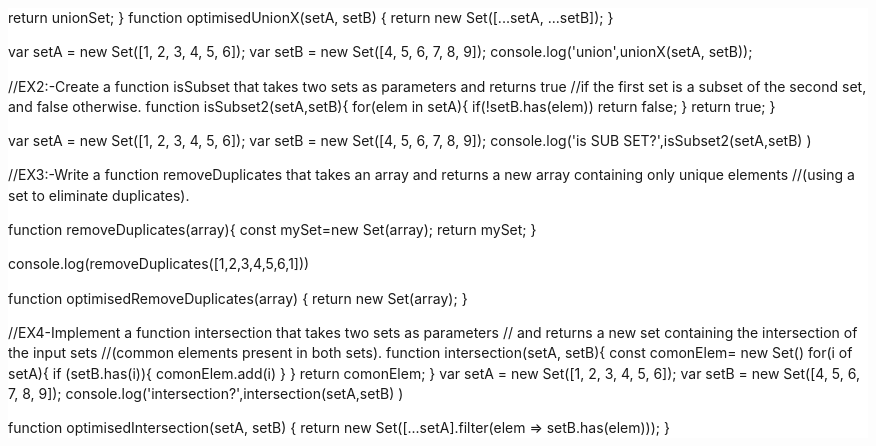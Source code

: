   return unionSet;
}
function optimisedUnionX(setA, setB) {
  return new Set([...setA, ...setB]);
}

var setA = new Set([1, 2, 3, 4, 5, 6]);
var setB = new Set([4, 5, 6, 7, 8, 9]);
console.log('union',unionX(setA, setB));

//EX2:-Create a function isSubset that takes two sets as parameters and returns true 
//if the first set is a subset of the second set, and false otherwise.
function isSubset2(setA,setB){
  for(elem in setA){
    if(!setB.has(elem)) return false;
  }
  return true;
}

var setA = new Set([1, 2, 3, 4, 5, 6]);
var setB = new Set([4, 5, 6, 7, 8, 9]);
console.log('is SUB SET?',isSubset2(setA,setB) )

//EX3:-Write a function removeDuplicates that takes an array and returns a new array containing only unique elements 
//(using a set to eliminate duplicates).

function removeDuplicates(array){
const mySet=new Set(array);
return mySet;
}

console.log(removeDuplicates([1,2,3,4,5,6,1]))

function optimisedRemoveDuplicates(array) {
  return new Set(array);
}


//EX4-Implement a function intersection that takes two sets as parameters
// and returns a new set containing the intersection of the input sets 
//(common elements present in both sets).
 function intersection(setA, setB){
  const comonElem= new Set()
for(i of setA){
  if (setB.has(i)){
comonElem.add(i)
}
}
return comonElem;
 }
 var setA = new Set([1, 2, 3, 4, 5, 6]);
 var setB = new Set([4, 5, 6, 7, 8, 9]);
 console.log('intersection?',intersection(setA,setB) )

 function optimisedIntersection(setA, setB) {
  return new Set([...setA].filter(elem => setB.has(elem)));
}
